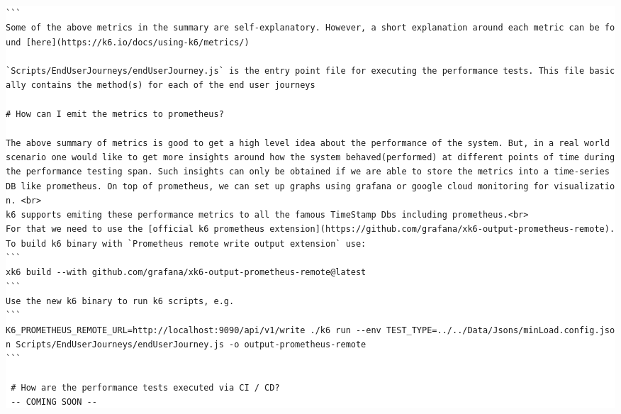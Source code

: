     ```
    Some of the above metrics in the summary are self-explanatory. However, a short explanation around each metric can be found [here](https://k6.io/docs/using-k6/metrics/)
    
    `Scripts/EndUserJourneys/endUserJourney.js` is the entry point file for executing the performance tests. This file basically contains the method(s) for each of the end user journeys

    # How can I emit the metrics to prometheus?

    The above summary of metrics is good to get a high level idea about the performance of the system. But, in a real world scenario one would like to get more insights around how the system behaved(performed) at different points of time during the performance testing span. Such insights can only be obtained if we are able to store the metrics into a time-series DB like prometheus. On top of prometheus, we can set up graphs using grafana or google cloud monitoring for visualization. <br>
    k6 supports emiting these performance metrics to all the famous TimeStamp Dbs including prometheus.<br>
    For that we need to use the [official k6 prometheus extension](https://github.com/grafana/xk6-output-prometheus-remote). To build k6 binary with `Prometheus remote write output extension` use:
    ```
    xk6 build --with github.com/grafana/xk6-output-prometheus-remote@latest
    ```
    Use the new k6 binary to run k6 scripts, e.g.
    ```
    K6_PROMETHEUS_REMOTE_URL=http://localhost:9090/api/v1/write ./k6 run --env TEST_TYPE=../../Data/Jsons/minLoad.config.json Scripts/EndUserJourneys/endUserJourney.js -o output-prometheus-remote
    ```

     # How are the performance tests executed via CI / CD?
     -- COMING SOON --

